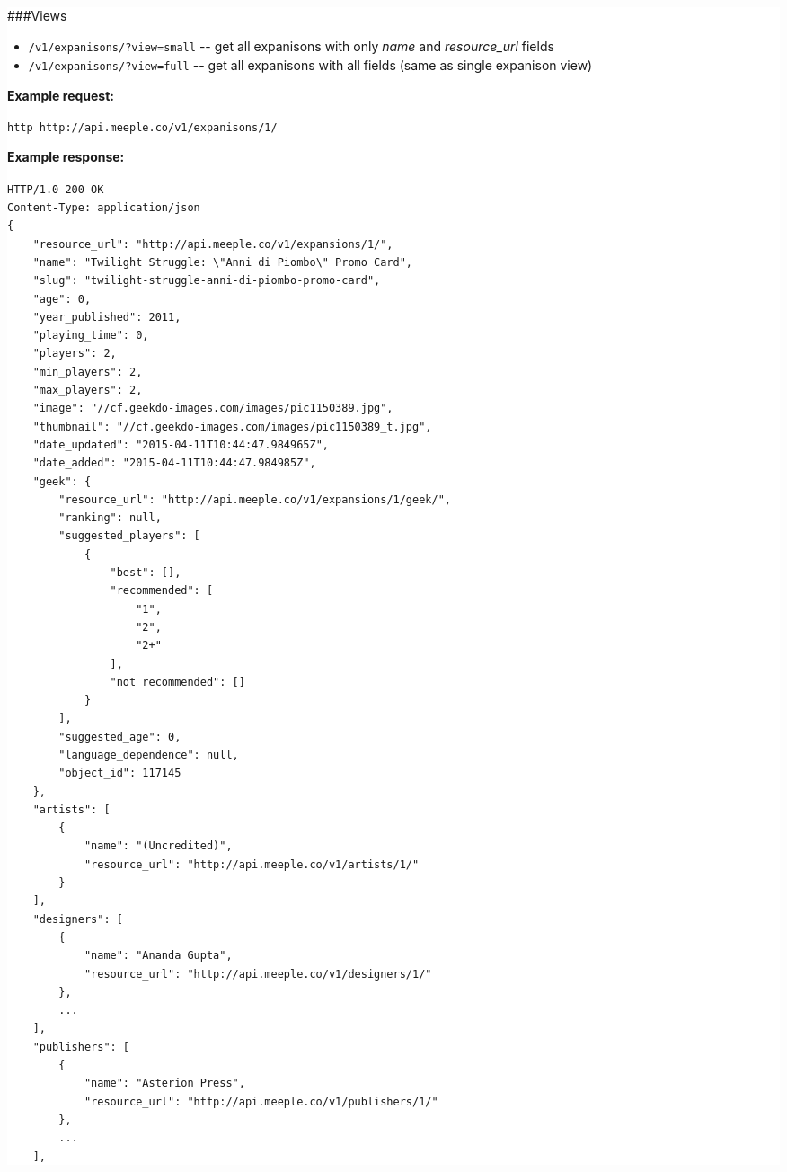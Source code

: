 ###Views

- ```/v1/expanisons/?view=small``` -- get all expanisons with only *name* and *resource_url* fields
- ```/v1/expanisons/?view=full``` -- get all expanisons with all fields (same as single expanison view)

**Example request:**

    http http://api.meeple.co/v1/expanisons/1/

**Example response:**

    HTTP/1.0 200 OK
    Content-Type: application/json
    {
        "resource_url": "http://api.meeple.co/v1/expansions/1/",
        "name": "Twilight Struggle: \"Anni di Piombo\" Promo Card",
        "slug": "twilight-struggle-anni-di-piombo-promo-card",
        "age": 0,
        "year_published": 2011,
        "playing_time": 0,
        "players": 2,
        "min_players": 2,
        "max_players": 2,
        "image": "//cf.geekdo-images.com/images/pic1150389.jpg",
        "thumbnail": "//cf.geekdo-images.com/images/pic1150389_t.jpg",
        "date_updated": "2015-04-11T10:44:47.984965Z",
        "date_added": "2015-04-11T10:44:47.984985Z",
        "geek": {
            "resource_url": "http://api.meeple.co/v1/expansions/1/geek/",
            "ranking": null,
            "suggested_players": [
                {
                    "best": [],
                    "recommended": [
                        "1",
                        "2",
                        "2+"
                    ],
                    "not_recommended": []
                }
            ],
            "suggested_age": 0,
            "language_dependence": null,
            "object_id": 117145
        },
        "artists": [
            {
                "name": "(Uncredited)",
                "resource_url": "http://api.meeple.co/v1/artists/1/"
            }
        ],
        "designers": [
            {
                "name": "Ananda Gupta",
                "resource_url": "http://api.meeple.co/v1/designers/1/"
            },
            ...
        ],
        "publishers": [
            {
                "name": "Asterion Press",
                "resource_url": "http://api.meeple.co/v1/publishers/1/"
            },
            ...
        ],